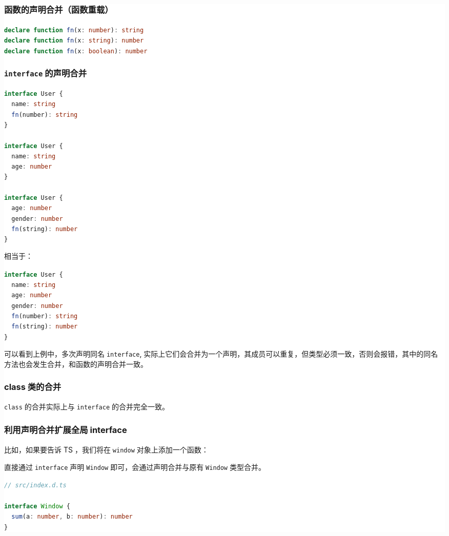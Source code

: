 ### 函数的声明合并（函数重载）

```ts
declare function fn(x: number): string
declare function fn(x: string): number
declare function fn(x: boolean): number
```

### `interface` 的声明合并

```ts
interface User {
  name: string
  fn(number): string
}

interface User {
  name: string
  age: number
}

interface User {
  age: number
  gender: number
  fn(string): number
}
```

相当于：

```ts
interface User {
  name: string
  age: number
  gender: number
  fn(number): string
  fn(string): number
}

```

可以看到上例中，多次声明同名 `interface`, 实际上它们会合并为一个声明，其成员可以重复，但类型必须一致，否则会报错，其中的同名方法也会发生合并，和函数的声明合并一致。

### class 类的合并

`class` 的合并实际上与 `interface` 的合并完全一致。

### 利用声明合并扩展全局 interface

比如，如果要告诉 TS ，我们将在 `window` 对象上添加一个函数：

直接通过 `interface` 声明 `Window` 即可，会通过声明合并与原有 `Window` 类型合并。

```ts
// src/index.d.ts

interface Window {
  sum(a: number, b: number): number
}
```
